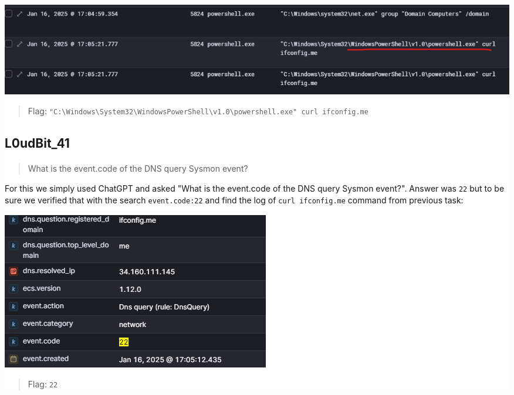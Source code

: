 ![](img/L0udBit/20250129205031.png)

> Flag: `"C:\Windows\System32\WindowsPowerShell\v1.0\powershell.exe" curl ifconfig.me`

## L0udBit_41
> What is the event.code of the DNS query Sysmon event?

For this we simply used ChatGPT and asked "What is the event.code of the DNS query Sysmon event?". Answer was `22` but to be sure we verified that with the search `event.code:22` and find the log of `curl ifconfig.me` command from previous task:

![](img/L0udBit/20250129221557.png)

> Flag: `22`
